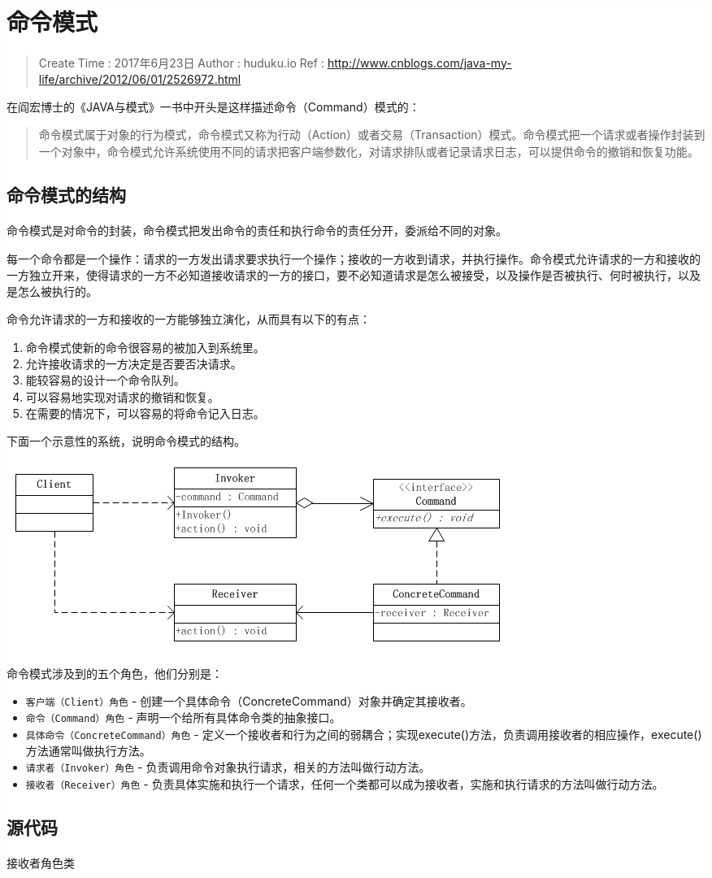 
# 命令模式

> Create Time : 2017年6月23日 Author : huduku.io  Ref : http://www.cnblogs.com/java-my-life/archive/2012/06/01/2526972.html

在阎宏博士的《JAVA与模式》一书中开头是这样描述命令（Command）模式的：

> 命令模式属于对象的行为模式，命令模式又称为行动（Action）或者交易（Transaction）模式。命令模式把一个请求或者操作封装到一个对象中，命令模式允许系统使用不同的请求把客户端参数化，对请求排队或者记录请求日志，可以提供命令的撤销和恢复功能。

## 命令模式的结构

命令模式是对命令的封装，命令模式把发出命令的责任和执行命令的责任分开，委派给不同的对象。

每一个命令都是一个操作：请求的一方发出请求要求执行一个操作；接收的一方收到请求，并执行操作。命令模式允许请求的一方和接收的一方独立开来，使得请求的一方不必知道接收请求的一方的接口，要不必知道请求是怎么被接受，以及操作是否被执行、何时被执行，以及是怎么被执行的。

命令允许请求的一方和接收的一方能够独立演化，从而具有以下的有点：

1. 命令模式使新的命令很容易的被加入到系统里。
2. 允许接收请求的一方决定是否要否决请求。
3. 能较容易的设计一个命令队列。
4. 可以容易地实现对请求的撤销和恢复。
5. 在需要的情况下，可以容易的将命令记入日志。

下面一个示意性的系统，说明命令模式的结构。

![Command UML](./command-uml.png)

命令模式涉及到的五个角色，他们分别是：

* `客户端（Client）角色` - 创建一个具体命令（ConcreteCommand）对象并确定其接收者。
* `命令（Command）角色` - 声明一个给所有具体命令类的抽象接口。
* `具体命令（ConcreteCommand）角色` - 定义一个接收者和行为之间的弱耦合；实现execute()方法，负责调用接收者的相应操作，execute()方法通常叫做执行方法。
* `请求者（Invoker）角色` - 负责调用命令对象执行请求，相关的方法叫做行动方法。
* `接收者（Receiver）角色` - 负责具体实施和执行一个请求，任何一个类都可以成为接收者，实施和执行请求的方法叫做行动方法。

## 源代码

接收者角色类

